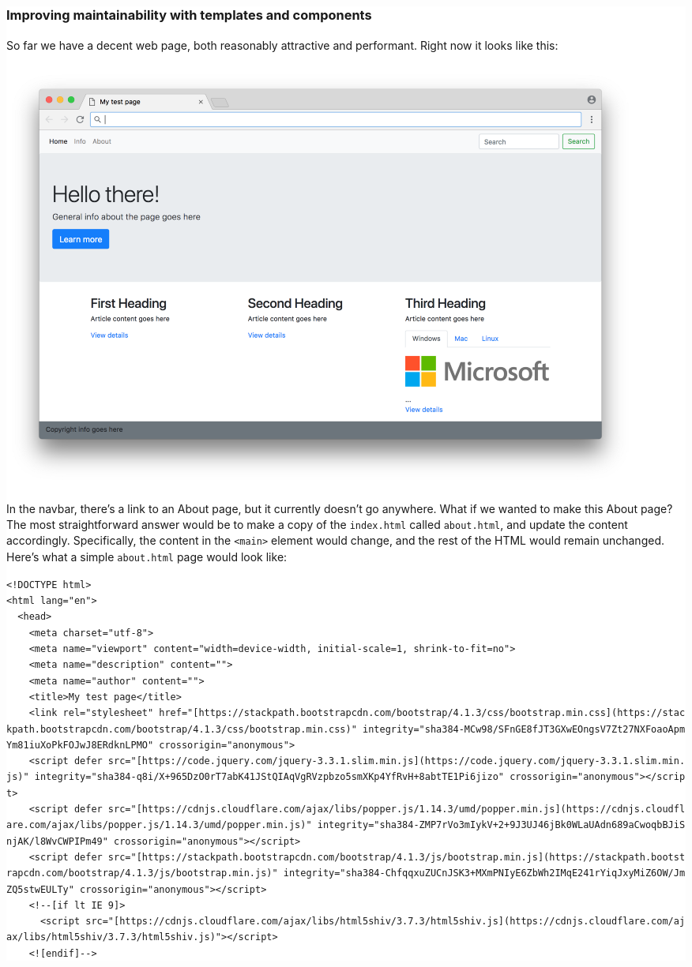 ### Improving maintainability with templates and components

So far we have a decent web page, both reasonably attractive and performant. Right now it looks like this:

![Example website with Bootstrap styling](img/1__fO1wXfiWfdv8vY3__qeQv0A.png)

In the navbar, there’s a link to an About page, but it currently doesn’t go anywhere. What if we wanted to make this About page? The most straightforward answer would be to make a copy of the `index.html` called `about.html`, and update the content accordingly. Specifically, the content in the `<main>` element would change, and the rest of the HTML would remain unchanged. Here’s what a simple `about.html` page would look like:

```html/35,36/
<!DOCTYPE html>  
<html lang="en">  
  <head>  
    <meta charset="utf-8">  
    <meta name="viewport" content="width=device-width, initial-scale=1, shrink-to-fit=no">  
    <meta name="description" content="">  
    <meta name="author" content="">  
    <title>My test page</title>  
    <link rel="stylesheet" href="[https://stackpath.bootstrapcdn.com/bootstrap/4.1.3/css/bootstrap.min.css](https://stackpath.bootstrapcdn.com/bootstrap/4.1.3/css/bootstrap.min.css)" integrity="sha384-MCw98/SFnGE8fJT3GXwEOngsV7Zt27NXFoaoApmYm81iuXoPkFOJwJ8ERdknLPMO" crossorigin="anonymous">  
    <script defer src="[https://code.jquery.com/jquery-3.3.1.slim.min.js](https://code.jquery.com/jquery-3.3.1.slim.min.js)" integrity="sha384-q8i/X+965DzO0rT7abK41JStQIAqVgRVzpbzo5smXKp4YfRvH+8abtTE1Pi6jizo" crossorigin="anonymous"></script>  
    <script defer src="[https://cdnjs.cloudflare.com/ajax/libs/popper.js/1.14.3/umd/popper.min.js](https://cdnjs.cloudflare.com/ajax/libs/popper.js/1.14.3/umd/popper.min.js)" integrity="sha384-ZMP7rVo3mIykV+2+9J3UJ46jBk0WLaUAdn689aCwoqbBJiSnjAK/l8WvCWPIPm49" crossorigin="anonymous"></script>  
    <script defer src="[https://stackpath.bootstrapcdn.com/bootstrap/4.1.3/js/bootstrap.min.js](https://stackpath.bootstrapcdn.com/bootstrap/4.1.3/js/bootstrap.min.js)" integrity="sha384-ChfqqxuZUCnJSK3+MXmPNIyE6ZbWh2IMqE241rYiqJxyMiZ6OW/JmZQ5stwEULTy" crossorigin="anonymous"></script>  
    <!--[if lt IE 9]>  
      <script src="[https://cdnjs.cloudflare.com/ajax/libs/html5shiv/3.7.3/html5shiv.js](https://cdnjs.cloudflare.com/ajax/libs/html5shiv/3.7.3/html5shiv.js)"></script>  
    <![endif]-->  
```